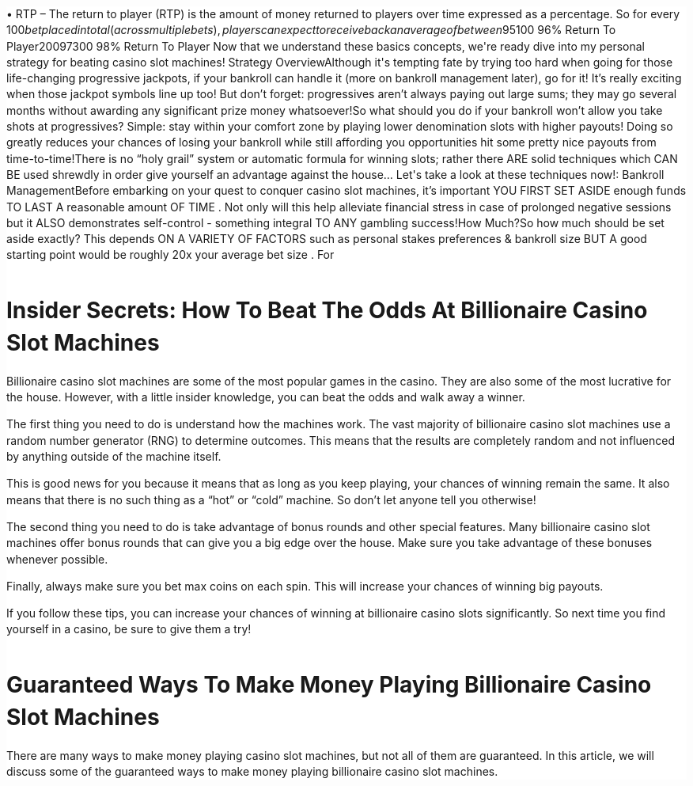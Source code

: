 • RTP – The return to player (RTP) is the amount of money returned to players over time expressed as a percentage. So for every $100 bet placed in total (across multiple bets), players can expect to receive back an average of between 95% and 99%. This includes both wins AND losses incurred while playing casino games.$100 96% Return To Player$200 97% Return To Player$300 98% Return To Player Now that we understand these basics concepts, we're ready dive into my personal strategy for beating casino slot machines! Strategy OverviewAlthough it's tempting fate by trying too hard when going for those life-changing progressive jackpots, if your bankroll can handle it (more on bankroll management later), go for it! It’s really exciting when those jackpot symbols line up too! But don’t forget: progressives aren’t always paying out large sums; they may go several months without awarding any significant prize money whatsoever!So what should you do if your bankroll won’t allow you take shots at progressives? Simple: stay within your comfort zone by playing lower denomination slots with higher payouts! Doing so greatly reduces your chances of losing your bankroll while still affording you opportunities hit some pretty nice payouts from time-to-time!There is no “holy grail” system or automatic formula for winning slots; rather there ARE solid techniques which CAN BE used shrewdly in order give yourself an advantage against the house… Let's take a look at these techniques now!: Bankroll ManagementBefore embarking on your quest to conquer casino slot machines, it’s important YOU FIRST SET ASIDE enough funds TO LAST A reasonable amount OF TIME . Not only will this help alleviate financial stress in case of prolonged negative sessions but it ALSO demonstrates self-control - something integral TO ANY gambling success!How Much?So how much should be set aside exactly? This depends ON A VARIETY OF FACTORS such as personal stakes preferences & bankroll size BUT A good starting point would be roughly 20x your average bet size . For

#  Insider Secrets: How To Beat The Odds At Billionaire Casino Slot Machines

Billionaire casino slot machines are some of the most popular games in the casino. They are also some of the most lucrative for the house. However, with a little insider knowledge, you can beat the odds and walk away a winner.

The first thing you need to do is understand how the machines work. The vast majority of billionaire casino slot machines use a random number generator (RNG) to determine outcomes. This means that the results are completely random and not influenced by anything outside of the machine itself.

This is good news for you because it means that as long as you keep playing, your chances of winning remain the same. It also means that there is no such thing as a “hot” or “cold” machine. So don’t let anyone tell you otherwise!

The second thing you need to do is take advantage of bonus rounds and other special features. Many billionaire casino slot machines offer bonus rounds that can give you a big edge over the house. Make sure you take advantage of these bonuses whenever possible.

Finally, always make sure you bet max coins on each spin. This will increase your chances of winning big payouts.

If you follow these tips, you can increase your chances of winning at billionaire casino slots significantly. So next time you find yourself in a casino, be sure to give them a try!

#  Guaranteed Ways To Make Money Playing Billionaire Casino Slot Machines

There are many ways to make money playing casino slot machines, but not all of them are guaranteed. In this article, we will discuss some of the guaranteed ways to make money playing billionaire casino slot machines.
